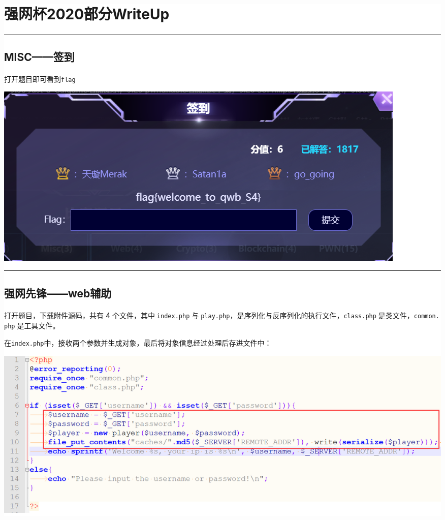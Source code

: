 # 强网杯2020部分WriteUp





---

## MISC——签到

打开题目即可看到`flag`

![ ](/images/强网杯2020部分WriteUp/b93adbcf2d617bdeac5b82b4ec9a9d928d79e6c257a294d27ea056d55abd022e.png " ")


---


## 强网先锋——web辅助

打开题目，下载附件源码，共有 4 个文件，其中 `index.php` 与 `play.php`，是序列化与反序列化的执行文件，`class.php` 是类文件，`common.php` 是工具文件。

在`index.php`中，接收两个参数并生成对象，最后将对象信息经过处理后存进文件中：

![ ](/images/强网杯2020部分WriteUp/479e6ae76e0f49e90b8babc4aafd201dbd8d7257e1ba878d31e54fbdd619ad35.png " ")
